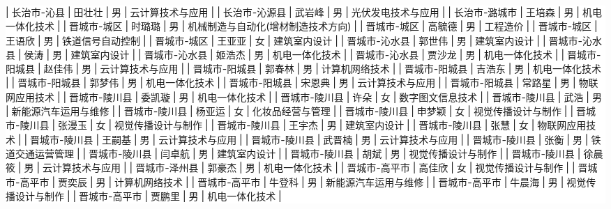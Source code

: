 | 长治市-沁县 | 田壮壮 | 男 | 云计算技术与应用 |
| 长治市-沁源县 | 武岩峰 | 男 | 光伏发电技术与应用 |
| 长治市-潞城市 | 王培森 | 男 | 机电一体化技术 |
| 晋城市-城区 | 时璐璐 | 男 | 机械制造与自动化(增材制造技术方向) |
| 晋城市-城区 | 高毓德 | 男 | 工程造价 |
| 晋城市-城区 | 王语欣 | 男 | 铁道信号自动控制 |
| 晋城市-城区 | 王亚亚 | 女 | 建筑室内设计 |
| 晋城市-沁水县 | 郭世伟 | 男 | 建筑室内设计 |
| 晋城市-沁水县 | 侯涛 | 男 | 建筑室内设计 |
| 晋城市-沁水县 | 姬浩杰 | 男 | 机电一体化技术 |
| 晋城市-沁水县 | 贾沙龙 | 男 | 机电一体化技术 |
| 晋城市-阳城县 | 赵佳伟 | 男 | 云计算技术与应用 |
| 晋城市-阳城县 | 郭春林 | 男 | 计算机网络技术 |
| 晋城市-阳城县 | 吉浩东 | 男 | 机电一体化技术 |
| 晋城市-阳城县 | 郭梦伟 | 男 | 机电一体化技术 |
| 晋城市-阳城县 | 宋恩典 | 男 | 云计算技术与应用 |
| 晋城市-阳城县 | 常路星 | 男 | 物联网应用技术 |
| 晋城市-陵川县 | 委凯璇 | 男 | 机电一体化技术 |
| 晋城市-陵川县 | 许朵 | 女 | 数字图文信息技术 |
| 晋城市-陵川县 | 武浩 | 男 | 新能源汽车运用与维修 |
| 晋城市-陵川县 | 杨亚运 | 女 | 化妆品经营与管理 |
| 晋城市-陵川县 | 申梦颖 | 女 | 视觉传播设计与制作 |
| 晋城市-陵川县 | 张漫玉 | 女 | 视觉传播设计与制作 |
| 晋城市-陵川县 | 王宇杰 | 男 | 建筑室内设计 |
| 晋城市-陵川县 | 张慧 | 女 | 物联网应用技术 |
| 晋城市-陵川县 | 王嗣基 | 男 | 云计算技术与应用 |
| 晋城市-陵川县 | 武晋楠 | 男 | 云计算技术与应用 |
| 晋城市-陵川县 | 张衡 | 男 | 铁道交通运营管理 |
| 晋城市-陵川县 | 闫卓航 | 男 | 建筑室内设计 |
| 晋城市-陵川县 | 胡斌 | 男 | 视觉传播设计与制作 |
| 晋城市-陵川县 | 徐晨筱 | 男 | 云计算技术与应用 |
| 晋城市-泽州县 | 郭豪杰 | 男 | 机电一体化技术 |
| 晋城市-高平市 | 高佳欣 | 女 | 视觉传播设计与制作 |
| 晋城市-高平市 | 贾奕辰 | 男 | 计算机网络技术 |
| 晋城市-高平市 | 牛登科 | 男 | 新能源汽车运用与维修 |
| 晋城市-高平市 | 牛晨海 | 男 | 视觉传播设计与制作 |
| 晋城市-高平市 | 贾鹏里 | 男 | 机电一体化技术 |